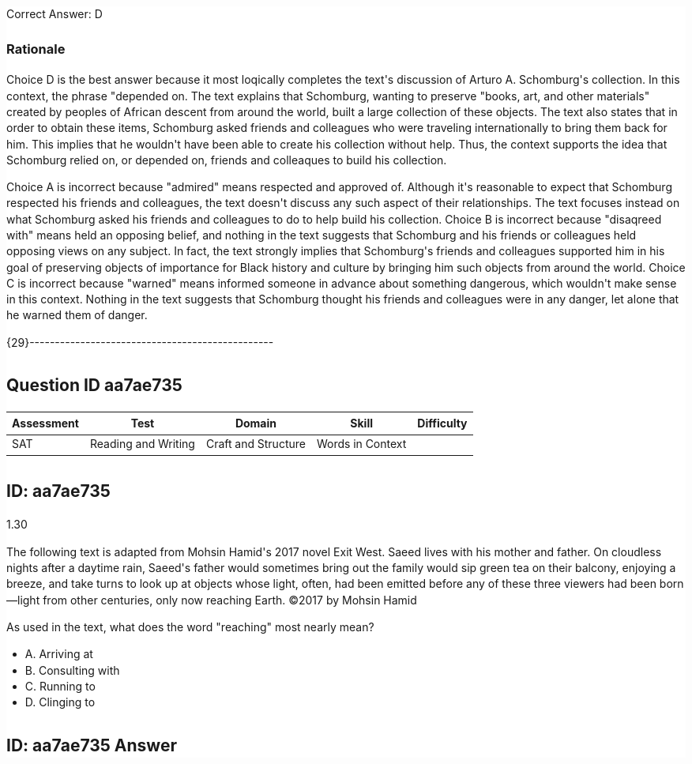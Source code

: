 Correct Answer: D

### Rationale

Choice D is the best answer because it most loqically completes the text's discussion of Arturo A. Schomburg's collection. In this context, the phrase "depended on. The text explains that Schomburg, wanting to preserve "books, art, and other materials" created by peoples of African descent from around the world, built a large collection of these objects. The text also states that in order to obtain these items, Schomburg asked friends and colleagues who were traveling internationally to bring them back for him. This implies that he wouldn't have been able to create his collection without help. Thus, the context supports the idea that Schomburg relied on, or depended on, friends and colleaques to build his collection.

Choice A is incorrect because "admired" means respected and approved of. Although it's reasonable to expect that Schomburg respected his friends and colleagues, the text doesn't discuss any such aspect of their relationships. The text focuses instead on what Schomburg asked his friends and colleagues to do to help build his collection. Choice B is incorrect because "disaqreed with" means held an opposing belief, and nothing in the text suggests that Schomburg and his friends or colleagues held opposing views on any subject. In fact, the text strongly implies that Schomburg's friends and colleagues supported him in his goal of preserving objects of importance for Black history and culture by bringing him such objects from around the world. Choice C is incorrect because "warned" means informed someone in advance about something dangerous, which wouldn't make sense in this context. Nothing in the text suggests that Schomburg thought his friends and colleagues were in any danger, let alone that he warned them of danger.

{29}------------------------------------------------

## Question ID aa7ae735

| Assessment | Test                | Domain              | Skill            | Difficulty |
|------------|---------------------|---------------------|------------------|------------|
| SAT        | Reading and Writing | Craft and Structure | Words in Context |            |

## ID: aa7ae735

1.30

The following text is adapted from Mohsin Hamid's 2017 novel Exit West. Saeed lives with his mother and father. On cloudless nights after a daytime rain, Saeed's father would sometimes bring out the family would sip green tea on their balcony, enjoying a breeze, and take turns to look up at objects whose light, often, had been emitted before any of these three viewers had been born—light from other centuries, only now reaching Earth. ©2017 by Mohsin Hamid

As used in the text, what does the word "reaching" most nearly mean?

- A. Arriving at
- B. Consulting with
- C. Running to
- D. Clinging to

## ID: aa7ae735 Answer
